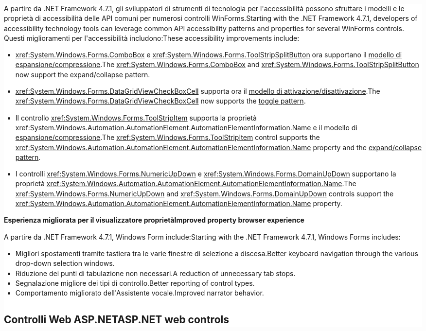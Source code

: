 <span data-ttu-id="4ec29-285">A partire da .NET Framework 4.7.1, gli sviluppatori di strumenti di tecnologia per l'accessibilità possono sfruttare i modelli e le proprietà di accessibilità delle API comuni per numerosi controlli WinForms.</span><span class="sxs-lookup"><span data-stu-id="4ec29-285">Starting with the .NET Framework 4.7.1, developers of accessibility technology tools can leverage common API accessibility patterns and properties for several WinForms controls.</span></span> <span data-ttu-id="4ec29-286">Questi miglioramenti per l'accessibilità includono:</span><span class="sxs-lookup"><span data-stu-id="4ec29-286">These accessibility improvements include:</span></span>

- <span data-ttu-id="4ec29-287"><xref:System.Windows.Forms.ComboBox> e <xref:System.Windows.Forms.ToolStripSplitButton> ora supportano il [modello di espansione/compressione](../ui-automation/implementing-the-ui-automation-expandcollapse-control-pattern.md).</span><span class="sxs-lookup"><span data-stu-id="4ec29-287">The <xref:System.Windows.Forms.ComboBox> and <xref:System.Windows.Forms.ToolStripSplitButton> now support the [expand/collapse pattern](../ui-automation/implementing-the-ui-automation-expandcollapse-control-pattern.md).</span></span>
 
- <span data-ttu-id="4ec29-288"><xref:System.Windows.Forms.DataGridViewCheckBoxCell> supporta ora il [modello di attivazione/disattivazione](../ui-automation/implementing-the-ui-automation-toggle-control-pattern.md).</span><span class="sxs-lookup"><span data-stu-id="4ec29-288">The <xref:System.Windows.Forms.DataGridViewCheckBoxCell> now supports the [toggle pattern](../ui-automation/implementing-the-ui-automation-toggle-control-pattern.md).</span></span>
 
- <span data-ttu-id="4ec29-289">Il controllo <xref:System.Windows.Forms.ToolStripItem> supporta la proprietà <xref:System.Windows.Automation.AutomationElement.AutomationElementInformation.Name> e il [modello di espansione/compressione](../ui-automation/implementing-the-ui-automation-expandcollapse-control-pattern.md).</span><span class="sxs-lookup"><span data-stu-id="4ec29-289">The <xref:System.Windows.Forms.ToolStripItem> control supports the <xref:System.Windows.Automation.AutomationElement.AutomationElementInformation.Name> property and the [expand/collapse pattern](../ui-automation/implementing-the-ui-automation-expandcollapse-control-pattern.md).</span></span>

- <span data-ttu-id="4ec29-290">I controlli <xref:System.Windows.Forms.NumericUpDown> e <xref:System.Windows.Forms.DomainUpDown> supportano la proprietà <xref:System.Windows.Automation.AutomationElement.AutomationElementInformation.Name>.</span><span class="sxs-lookup"><span data-stu-id="4ec29-290">The <xref:System.Windows.Forms.NumericUpDown> and <xref:System.Windows.Forms.DomainUpDown> controls support the <xref:System.Windows.Automation.AutomationElement.AutomationElementInformation.Name> property.</span></span>

<span data-ttu-id="4ec29-291">**Esperienza migliorata per il visualizzatore proprietà**</span><span class="sxs-lookup"><span data-stu-id="4ec29-291">**Improved property browser experience**</span></span>

<span data-ttu-id="4ec29-292">A partire da .NET Framework 4.7.1, Windows Form include:</span><span class="sxs-lookup"><span data-stu-id="4ec29-292">Starting with the .NET Framework 4.7.1, Windows Forms includes:</span></span>

- <span data-ttu-id="4ec29-293">Migliori spostamenti tramite tastiera tra le varie finestre di selezione a discesa.</span><span class="sxs-lookup"><span data-stu-id="4ec29-293">Better keyboard navigation through the various drop-down selection windows.</span></span>
- <span data-ttu-id="4ec29-294">Riduzione dei punti di tabulazione non necessari.</span><span class="sxs-lookup"><span data-stu-id="4ec29-294">A reduction of unnecessary tab stops.</span></span>
- <span data-ttu-id="4ec29-295">Segnalazione migliore dei tipi di controllo.</span><span class="sxs-lookup"><span data-stu-id="4ec29-295">Better reporting of control types.</span></span>
- <span data-ttu-id="4ec29-296">Comportamento migliorato dell'Assistente vocale.</span><span class="sxs-lookup"><span data-stu-id="4ec29-296">Improved narrator behavior.</span></span>
 
<a name="aspnet471"></a>
## <a name="aspnet-web-controls"></a><span data-ttu-id="4ec29-297">Controlli Web ASP.NET</span><span class="sxs-lookup"><span data-stu-id="4ec29-297">ASP.NET web controls</span></span>
